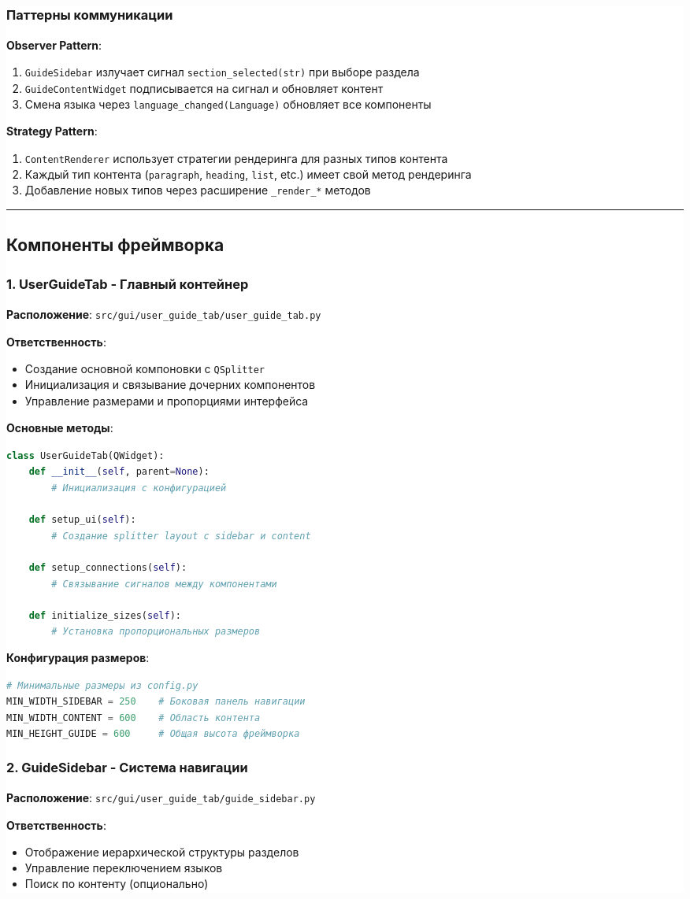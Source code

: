 ### Паттерны коммуникации

**Observer Pattern**:
1. `GuideSidebar` излучает сигнал `section_selected(str)` при выборе раздела
2. `GuideContentWidget` подписывается на сигнал и обновляет контент
3. Смена языка через `language_changed(Language)` обновляет все компоненты

**Strategy Pattern**:
1. `ContentRenderer` использует стратегии рендеринга для разных типов контента
2. Каждый тип контента (`paragraph`, `heading`, `list`, etc.) имеет свой метод рендеринга
3. Добавление новых типов через расширение `_render_*` методов

---

## Компоненты фреймворка

### 1. UserGuideTab - Главный контейнер

**Расположение**: `src/gui/user_guide_tab/user_guide_tab.py`

**Ответственность**:
- Создание основной компоновки с `QSplitter`
- Инициализация и связывание дочерних компонентов
- Управление размерами и пропорциями интерфейса

**Основные методы**:
```python
class UserGuideTab(QWidget):
    def __init__(self, parent=None):
        # Инициализация с конфигурацией
        
    def setup_ui(self):
        # Создание splitter layout с sidebar и content
        
    def setup_connections(self):
        # Связывание сигналов между компонентами
        
    def initialize_sizes(self):
        # Установка пропорциональных размеров
```

**Конфигурация размеров**:
```python
# Минимальные размеры из config.py
MIN_WIDTH_SIDEBAR = 250    # Боковая панель навигации
MIN_WIDTH_CONTENT = 600    # Область контента
MIN_HEIGHT_GUIDE = 600     # Общая высота фреймворка
```

### 2. GuideSidebar - Система навигации

**Расположение**: `src/gui/user_guide_tab/guide_sidebar.py`

**Ответственность**:
- Отображение иерархической структуры разделов
- Управление переключением языков
- Поиск по контенту (опционально)
